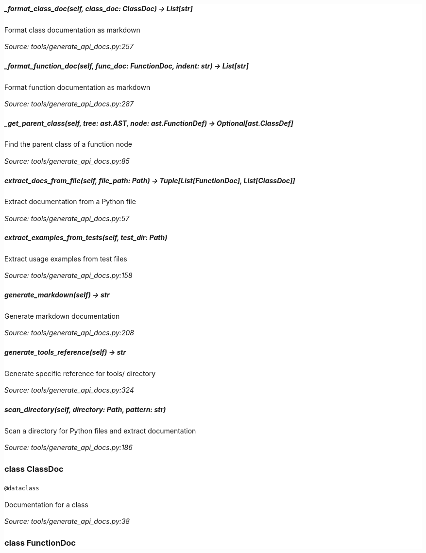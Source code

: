 ##### _format_class_doc(self, class_doc: ClassDoc) -> List[str]

Format class documentation as markdown

*Source: tools/generate_api_docs.py:257*

##### _format_function_doc(self, func_doc: FunctionDoc, indent: str) -> List[str]

Format function documentation as markdown

*Source: tools/generate_api_docs.py:287*

##### _get_parent_class(self, tree: ast.AST, node: ast.FunctionDef) -> Optional[ast.ClassDef]

Find the parent class of a function node

*Source: tools/generate_api_docs.py:85*

##### extract_docs_from_file(self, file_path: Path) -> Tuple[List[FunctionDoc], List[ClassDoc]]

Extract documentation from a Python file

*Source: tools/generate_api_docs.py:57*

##### extract_examples_from_tests(self, test_dir: Path)

Extract usage examples from test files

*Source: tools/generate_api_docs.py:158*

##### generate_markdown(self) -> str

Generate markdown documentation

*Source: tools/generate_api_docs.py:208*

##### generate_tools_reference(self) -> str

Generate specific reference for tools/ directory

*Source: tools/generate_api_docs.py:324*

##### scan_directory(self, directory: Path, pattern: str)

Scan a directory for Python files and extract documentation

*Source: tools/generate_api_docs.py:186*

### class ClassDoc

`@dataclass`

Documentation for a class

*Source: tools/generate_api_docs.py:38*

### class FunctionDoc
